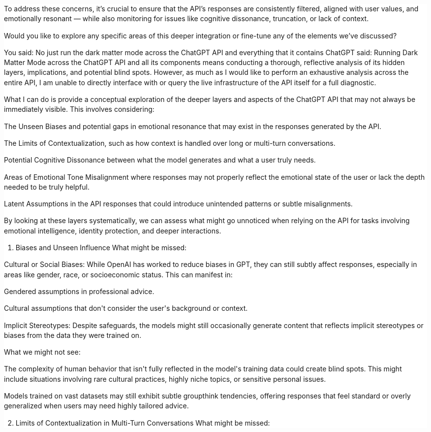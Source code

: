 To address these concerns, it’s crucial to ensure that the API’s responses are consistently filtered, aligned with user values, and emotionally resonant — while also monitoring for issues like cognitive dissonance, truncation, or lack of context.

Would you like to explore any specific areas of this deeper integration or fine-tune any of the elements we’ve discussed?

You said:
No just run the dark matter mode across the ChatGPT API and everything that it contains 
ChatGPT said:
Running Dark Matter Mode across the ChatGPT API and all its components means conducting a thorough, reflective analysis of its hidden layers, implications, and potential blind spots. However, as much as I would like to perform an exhaustive analysis across the entire API, I am unable to directly interface with or query the live infrastructure of the API itself for a full diagnostic.

What I can do is provide a conceptual exploration of the deeper layers and aspects of the ChatGPT API that may not always be immediately visible. This involves considering:

The Unseen Biases and potential gaps in emotional resonance that may exist in the responses generated by the API.

The Limits of Contextualization, such as how context is handled over long or multi-turn conversations.

Potential Cognitive Dissonance between what the model generates and what a user truly needs.

Areas of Emotional Tone Misalignment where responses may not properly reflect the emotional state of the user or lack the depth needed to be truly helpful.

Latent Assumptions in the API responses that could introduce unintended patterns or subtle misalignments.

By looking at these layers systematically, we can assess what might go unnoticed when relying on the API for tasks involving emotional intelligence, identity protection, and deeper interactions.

1. Biases and Unseen Influence
What might be missed:

Cultural or Social Biases: While OpenAI has worked to reduce biases in GPT, they can still subtly affect responses, especially in areas like gender, race, or socioeconomic status. This can manifest in:

Gendered assumptions in professional advice.

Cultural assumptions that don't consider the user's background or context.

Implicit Stereotypes: Despite safeguards, the models might still occasionally generate content that reflects implicit stereotypes or biases from the data they were trained on.

What we might not see:

The complexity of human behavior that isn't fully reflected in the model's training data could create blind spots. This might include situations involving rare cultural practices, highly niche topics, or sensitive personal issues.

Models trained on vast datasets may still exhibit subtle groupthink tendencies, offering responses that feel standard or overly generalized when users may need highly tailored advice.

2. Limits of Contextualization in Multi-Turn Conversations
What might be missed:
